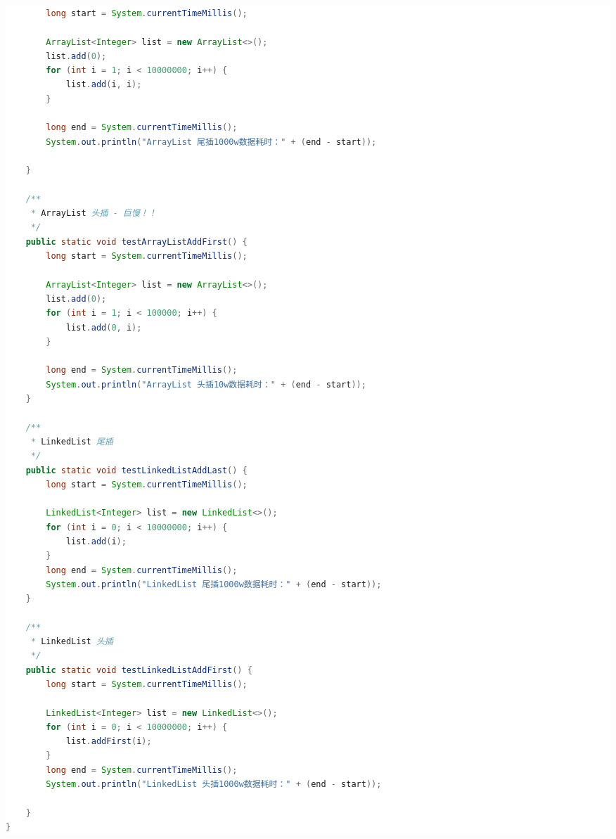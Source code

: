 ```java
        long start = System.currentTimeMillis();

        ArrayList<Integer> list = new ArrayList<>();
        list.add(0);
        for (int i = 1; i < 10000000; i++) {
            list.add(i, i);
        }

        long end = System.currentTimeMillis();
        System.out.println("ArrayList 尾插1000w数据耗时：" + (end - start));

    }

    /**
     * ArrayList 头插 - 巨慢！！
     */
    public static void testArrayListAddFirst() {
        long start = System.currentTimeMillis();

        ArrayList<Integer> list = new ArrayList<>();
        list.add(0);
        for (int i = 1; i < 100000; i++) {
            list.add(0, i);
        }

        long end = System.currentTimeMillis();
        System.out.println("ArrayList 头插10w数据耗时：" + (end - start));
    }

    /**
     * LinkedList 尾插
     */
    public static void testLinkedListAddLast() {
        long start = System.currentTimeMillis();

        LinkedList<Integer> list = new LinkedList<>();
        for (int i = 0; i < 10000000; i++) {
            list.add(i);
        }
        long end = System.currentTimeMillis();
        System.out.println("LinkedList 尾插1000w数据耗时：" + (end - start));
    }

    /**
     * LinkedList 头插
     */
    public static void testLinkedListAddFirst() {
        long start = System.currentTimeMillis();

        LinkedList<Integer> list = new LinkedList<>();
        for (int i = 0; i < 10000000; i++) {
            list.addFirst(i);
        }
        long end = System.currentTimeMillis();
        System.out.println("LinkedList 头插1000w数据耗时：" + (end - start));

    }
}

```
